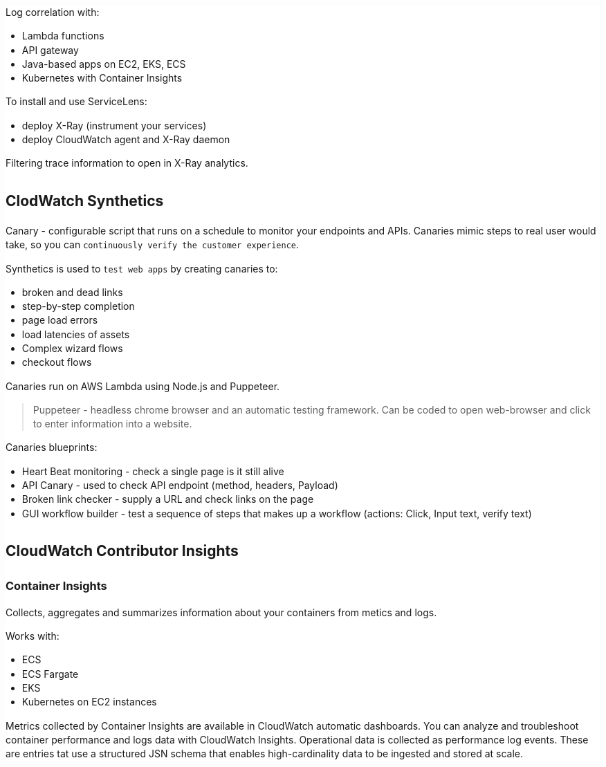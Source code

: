 Log correlation with:
* Lambda functions
* API gateway
* Java-based apps on EC2, EKS, ECS
* Kubernetes with Container Insights

To install and use ServiceLens:
* deploy X-Ray (instrument your services)
* deploy CloudWatch agent and X-Ray daemon

Filtering  trace information to open in X-Ray analytics.

## ClodWatch Synthetics

Canary - configurable script that runs on a schedule to monitor your endpoints and APIs. Canaries mimic steps to real user would take, so you can `continuously verify the customer experience`.

Synthetics is used to `test web apps` by creating canaries to:
* broken and dead links
* step-by-step completion
* page load errors
* load latencies of assets
* Complex wizard flows
* checkout flows

Canaries run on AWS Lambda using Node.js and Puppeteer.

>Puppeteer - headless chrome browser and an automatic testing framework. Can be coded to open web-browser and click to enter information into a website.

Canaries blueprints:
* Heart Beat monitoring - check a single page is it still alive
* API Canary - used to check API endpoint (method, headers, Payload)
* Broken link checker - supply a URL and check links on the page
* GUI workflow builder - test a sequence of steps that makes up a workflow (actions: Click, Input text, verify text)

## CloudWatch Contributor Insights

### Container Insights

Collects, aggregates and summarizes information about your containers from metics and logs.

Works with:
* ECS
* ECS Fargate
* EKS
* Kubernetes on EC2 instances

Metrics collected by Container Insights are available in CloudWatch automatic dashboards.
You can analyze and troubleshoot container performance and logs data with CloudWatch Insights. Operational data is collected as performance log events. These are entries tat use a structured JSN schema that enables high-cardinality data to be ingested and stored at scale.
